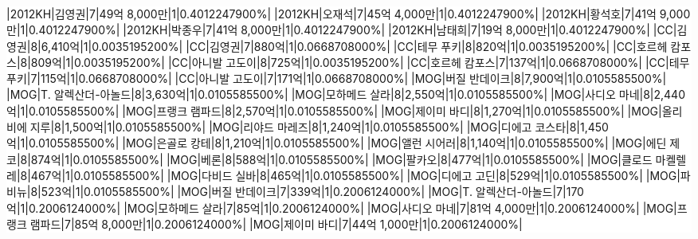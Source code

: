 |2012KH|김영권|7|49억 8,000만|1|0.4012247900%|
|2012KH|오재석|7|45억 4,000만|1|0.4012247900%|
|2012KH|황석호|7|41억 9,000만|1|0.4012247900%|
|2012KH|박종우|7|41억 8,000만|1|0.4012247900%|
|2012KH|남태희|7|19억 8,000만|1|0.4012247900%|
|CC|김영권|8|6,410억|1|0.0035195200%|
|CC|김영권|7|880억|1|0.0668708000%|
|CC|테무 푸키|8|820억|1|0.0035195200%|
|CC|호르헤 캄포스|8|809억|1|0.0035195200%|
|CC|아니발 고도이|8|725억|1|0.0035195200%|
|CC|호르헤 캄포스|7|137억|1|0.0668708000%|
|CC|테무 푸키|7|115억|1|0.0668708000%|
|CC|아니발 고도이|7|171억|1|0.0668708000%|
|MOG|버질 반데이크|8|7,900억|1|0.0105585500%|
|MOG|T. 알렉산더-아놀드|8|3,630억|1|0.0105585500%|
|MOG|모하메드 살라|8|2,550억|1|0.0105585500%|
|MOG|사디오 마네|8|2,440억|1|0.0105585500%|
|MOG|프랭크 램파드|8|2,570억|1|0.0105585500%|
|MOG|제이미 바디|8|1,270억|1|0.0105585500%|
|MOG|올리비에 지루|8|1,500억|1|0.0105585500%|
|MOG|리야드 마레즈|8|1,240억|1|0.0105585500%|
|MOG|디에고 코스타|8|1,450억|1|0.0105585500%|
|MOG|은골로 캉테|8|1,210억|1|0.0105585500%|
|MOG|앨런 시어러|8|1,140억|1|0.0105585500%|
|MOG|에딘 제코|8|874억|1|0.0105585500%|
|MOG|베론|8|588억|1|0.0105585500%|
|MOG|팔카오|8|477억|1|0.0105585500%|
|MOG|클로드 마켈렐레|8|467억|1|0.0105585500%|
|MOG|다비드 실바|8|465억|1|0.0105585500%|
|MOG|디에고 고딘|8|529억|1|0.0105585500%|
|MOG|파비뉴|8|523억|1|0.0105585500%|
|MOG|버질 반데이크|7|339억|1|0.2006124000%|
|MOG|T. 알렉산더-아놀드|7|170억|1|0.2006124000%|
|MOG|모하메드 살라|7|85억|1|0.2006124000%|
|MOG|사디오 마네|7|81억 4,000만|1|0.2006124000%|
|MOG|프랭크 램파드|7|85억 8,000만|1|0.2006124000%|
|MOG|제이미 바디|7|44억 1,000만|1|0.2006124000%|